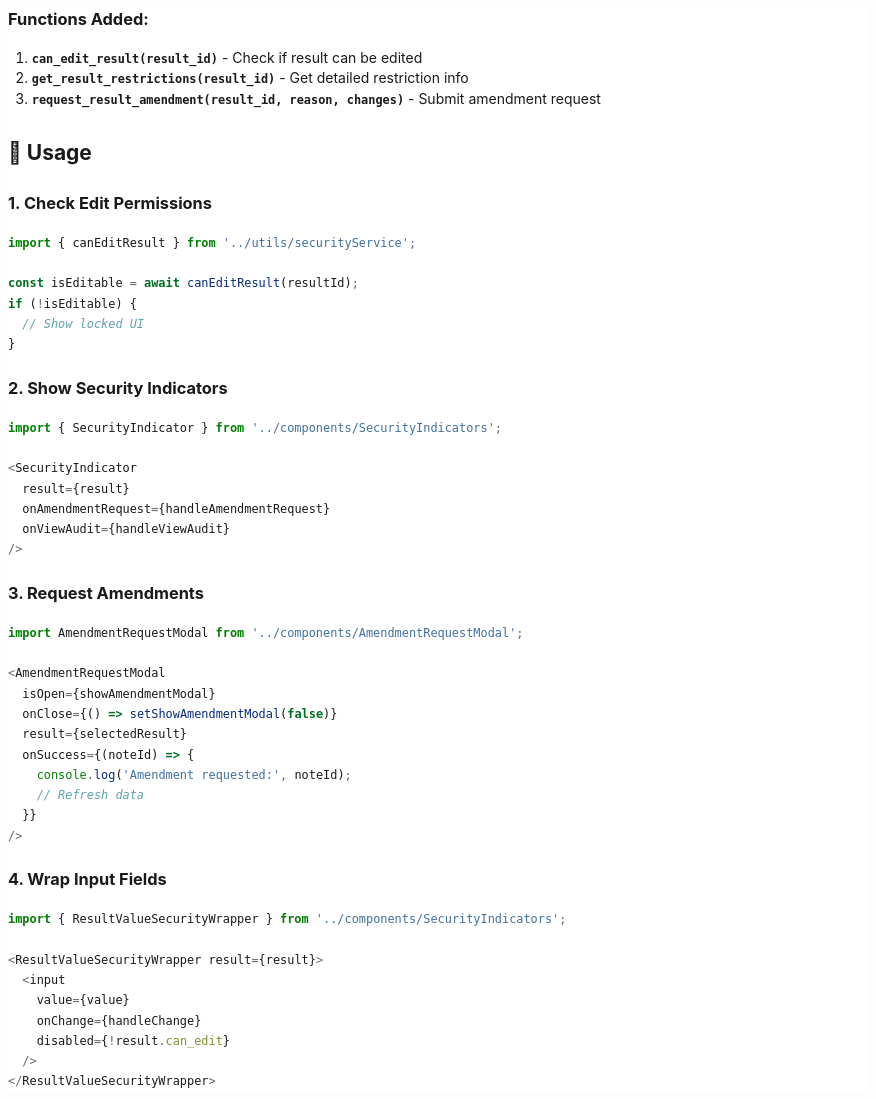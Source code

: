 ### Functions Added:
1. **`can_edit_result(result_id)`** - Check if result can be edited
2. **`get_result_restrictions(result_id)`** - Get detailed restriction info
3. **`request_result_amendment(result_id, reason, changes)`** - Submit amendment request

## 🔧 Usage

### 1. **Check Edit Permissions**
```typescript
import { canEditResult } from '../utils/securityService';

const isEditable = await canEditResult(resultId);
if (!isEditable) {
  // Show locked UI
}
```

### 2. **Show Security Indicators**
```typescript
import { SecurityIndicator } from '../components/SecurityIndicators';

<SecurityIndicator 
  result={result}
  onAmendmentRequest={handleAmendmentRequest}
  onViewAudit={handleViewAudit}
/>
```

### 3. **Request Amendments**
```typescript
import AmendmentRequestModal from '../components/AmendmentRequestModal';

<AmendmentRequestModal
  isOpen={showAmendmentModal}
  onClose={() => setShowAmendmentModal(false)}
  result={selectedResult}
  onSuccess={(noteId) => {
    console.log('Amendment requested:', noteId);
    // Refresh data
  }}
/>
```

### 4. **Wrap Input Fields**
```typescript
import { ResultValueSecurityWrapper } from '../components/SecurityIndicators';

<ResultValueSecurityWrapper result={result}>
  <input
    value={value}
    onChange={handleChange}
    disabled={!result.can_edit}
  />
</ResultValueSecurityWrapper>
```
